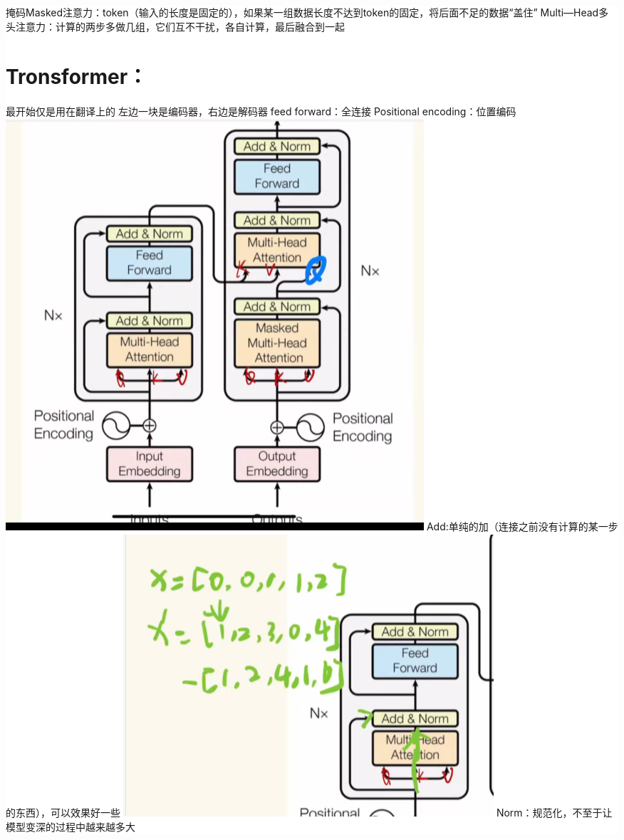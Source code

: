 掩码Masked注意力：token（输入的长度是固定的），如果某一组数据长度不达到token的固定，将后面不足的数据“盖住”
Multi—Head多头注意力：计算的两步多做几组，它们互不干扰，各自计算，最后融合到一起
# Tronsformer：
最开始仅是用在翻译上的
左边一块是编码器，右边是解码器
feed forward：全连接
Positional encoding：位置编码
![alt text](image-3.png)
Add:单纯的加（连接之前没有计算的某一步的东西），可以效果好一些
![alt text](image-4.png)
Norm：规范化，不至于让模型变深的过程中越来越多大